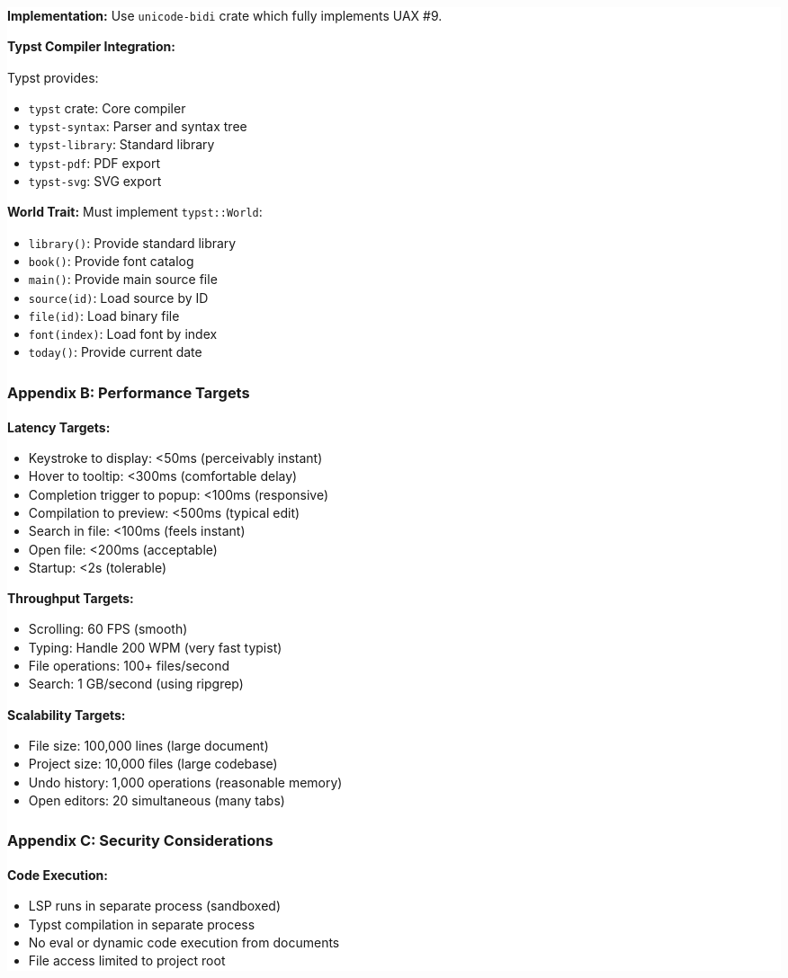 **Implementation:** Use `unicode-bidi` crate which fully implements UAX #9.

**Typst Compiler Integration:**

Typst provides:
- `typst` crate: Core compiler
- `typst-syntax`: Parser and syntax tree
- `typst-library`: Standard library
- `typst-pdf`: PDF export
- `typst-svg`: SVG export

**World Trait:**
Must implement `typst::World`:
- `library()`: Provide standard library
- `book()`: Provide font catalog
- `main()`: Provide main source file
- `source(id)`: Load source by ID
- `file(id)`: Load binary file
- `font(index)`: Load font by index
- `today()`: Provide current date

### Appendix B: Performance Targets

**Latency Targets:**

- Keystroke to display: <50ms (perceivably instant)
- Hover to tooltip: <300ms (comfortable delay)
- Completion trigger to popup: <100ms (responsive)
- Compilation to preview: <500ms (typical edit)
- Search in file: <100ms (feels instant)
- Open file: <200ms (acceptable)
- Startup: <2s (tolerable)

**Throughput Targets:**

- Scrolling: 60 FPS (smooth)
- Typing: Handle 200 WPM (very fast typist)
- File operations: 100+ files/second
- Search: 1 GB/second (using ripgrep)

**Scalability Targets:**

- File size: 100,000 lines (large document)
- Project size: 10,000 files (large codebase)
- Undo history: 1,000 operations (reasonable memory)
- Open editors: 20 simultaneous (many tabs)

### Appendix C: Security Considerations

**Code Execution:**

- LSP runs in separate process (sandboxed)
- Typst compilation in separate process
- No eval or dynamic code execution from documents
- File access limited to project root
